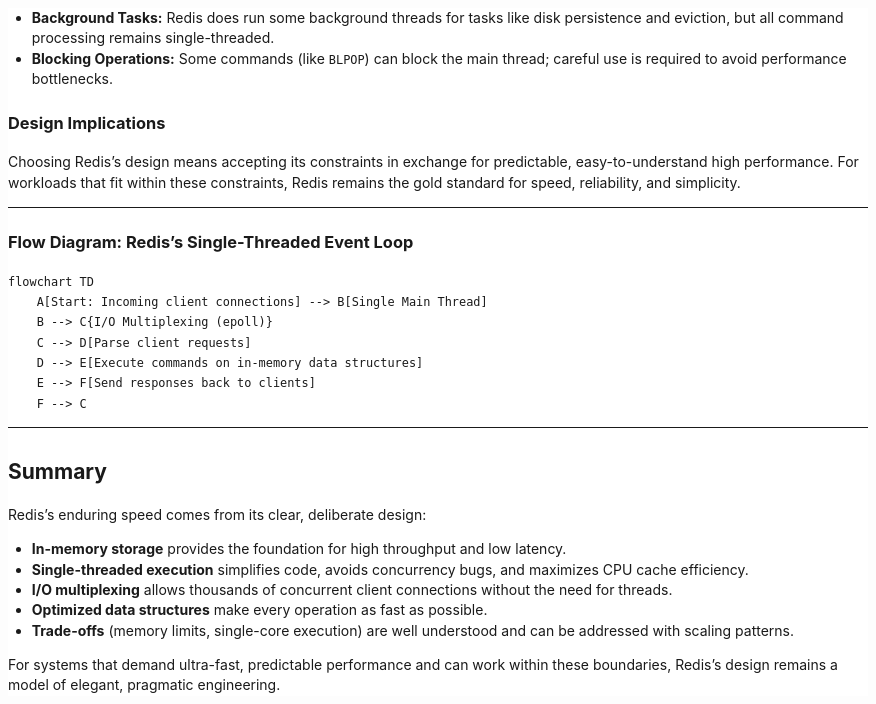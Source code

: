 - **Background Tasks:** Redis does run some background threads for tasks like disk persistence and eviction, but all command processing remains single-threaded.
- **Blocking Operations:** Some commands (like `BLPOP`) can block the main thread; careful use is required to avoid performance bottlenecks.

### Design Implications

Choosing Redis’s design means accepting its constraints in exchange for predictable, easy-to-understand high performance. For workloads that fit within these constraints, Redis remains the gold standard for speed, reliability, and simplicity.

---

### Flow Diagram: Redis’s Single-Threaded Event Loop

```mermaid
flowchart TD
    A[Start: Incoming client connections] --> B[Single Main Thread]
    B --> C{I/O Multiplexing (epoll)}
    C --> D[Parse client requests]
    D --> E[Execute commands on in-memory data structures]
    E --> F[Send responses back to clients]
    F --> C
```

---

## Summary

Redis’s enduring speed comes from its clear, deliberate design:

- **In-memory storage** provides the foundation for high throughput and low latency.
- **Single-threaded execution** simplifies code, avoids concurrency bugs, and maximizes CPU cache efficiency.
- **I/O multiplexing** allows thousands of concurrent client connections without the need for threads.
- **Optimized data structures** make every operation as fast as possible.
- **Trade-offs** (memory limits, single-core execution) are well understood and can be addressed with scaling patterns.

For systems that demand ultra-fast, predictable performance and can work within these boundaries, Redis’s design remains a model of elegant, pragmatic engineering.